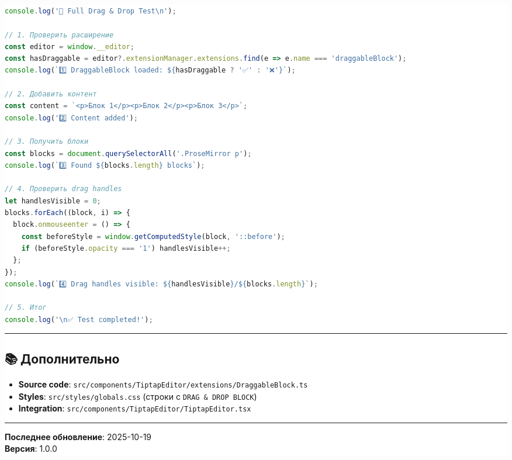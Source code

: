 ```javascript
console.log('🧪 Full Drag & Drop Test\n');

// 1. Проверить расширение
const editor = window.__editor;
const hasDraggable = editor?.extensionManager.extensions.find(e => e.name === 'draggableBlock');
console.log(`1️⃣ DraggableBlock loaded: ${hasDraggable ? '✅' : '❌'}`);

// 2. Добавить контент
const content = `<p>Блок 1</p><p>Блок 2</p><p>Блок 3</p>`;
console.log('2️⃣ Content added');

// 3. Получить блоки
const blocks = document.querySelectorAll('.ProseMirror p');
console.log(`3️⃣ Found ${blocks.length} blocks`);

// 4. Проверить drag handles
let handlesVisible = 0;
blocks.forEach((block, i) => {
  block.onmouseenter = () => {
    const beforeStyle = window.getComputedStyle(block, '::before');
    if (beforeStyle.opacity === '1') handlesVisible++;
  };
});
console.log(`4️⃣ Drag handles visible: ${handlesVisible}/${blocks.length}`);

// 5. Итог
console.log('\n✅ Test completed!');
```

---

## 📚 Дополнительно

- **Source code**: `src/components/TiptapEditor/extensions/DraggableBlock.ts`
- **Styles**: `src/styles/globals.css` (строки с `DRAG & DROP BLOCK`)
- **Integration**: `src/components/TiptapEditor/TiptapEditor.tsx`

---

**Последнее обновление**: 2025-10-19  
**Версия**: 1.0.0
